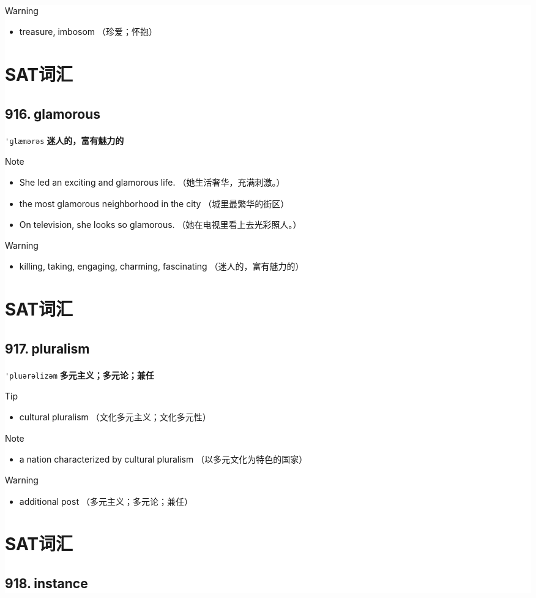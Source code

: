 > [!WARNING]
>
> - treasure, imbosom （珍爱；怀抱）
>

# SAT词汇

## 916. glamorous

`'ɡlæmərəs`  **迷人的，富有魅力的**

> [!NOTE]
>
> - She led an exciting and glamorous life. （她生活奢华，充满刺激。）
>
> - the most glamorous neighborhood in the city （城里最繁华的街区）
>
> - On television, she looks so glamorous. （她在电视里看上去光彩照人。）
>

> [!WARNING]
>
> - killing, taking, engaging, charming, fascinating （迷人的，富有魅力的）
>

# SAT词汇

## 917. pluralism

`'pluərəlizəm`  **多元主义；多元论；兼任**

> [!TIP]
>
> - cultural pluralism （文化多元主义；文化多元性）
>

> [!NOTE]
>
> - a nation characterized by cultural pluralism （以多元文化为特色的国家）
>

> [!WARNING]
>
> - additional post （多元主义；多元论；兼任）
>

# SAT词汇

## 918. instance
